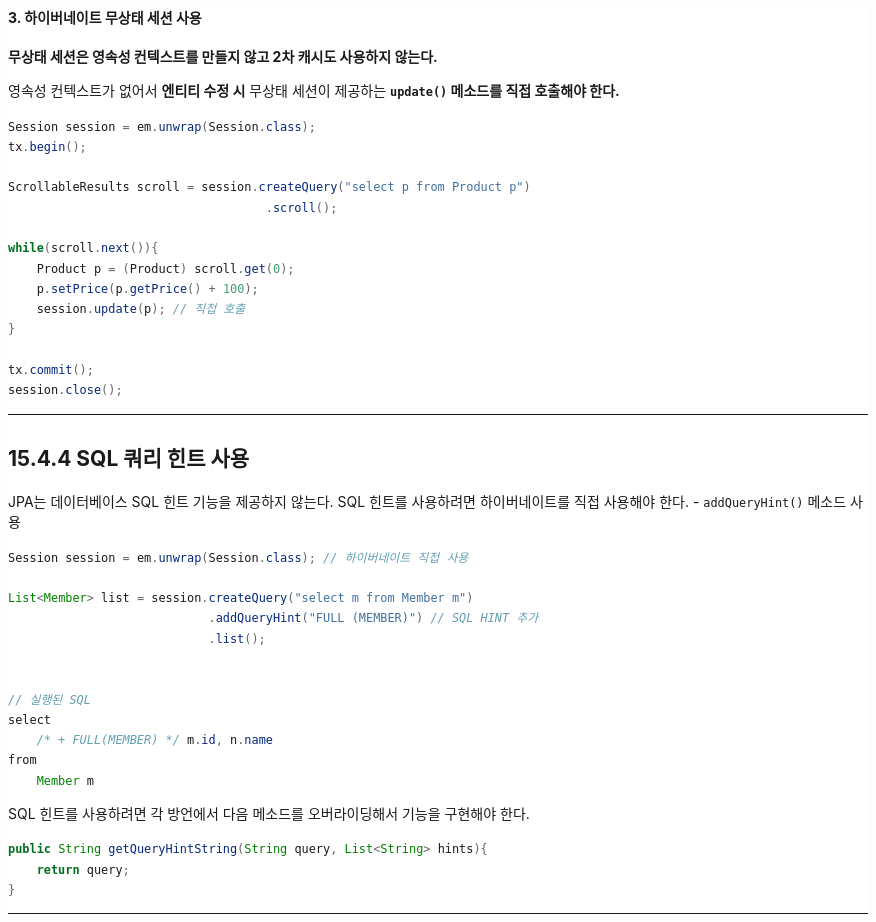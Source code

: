 ```java
```

#### 3. 하이버네이트 무상태 세션 사용

**무상태 세션은 영속성 컨텍스트를 만들지 않고 2차 캐시도 사용하지 않는다.**

영속성 컨텍스트가 없어서 **엔티티 수정 시** 무상태 세션이 제공하는 **`update()` 메소드를 직접 호출해야 한다.**

```java
Session session = em.unwrap(Session.class);
tx.begin();

ScrollableResults scroll = session.createQuery("select p from Product p")
                                    .scroll();

while(scroll.next()){
    Product p = (Product) scroll.get(0);
    p.setPrice(p.getPrice() + 100);
    session.update(p); // 직접 호출
}

tx.commit();
session.close();
```

---

## 15.4.4 SQL 쿼리 힌트 사용

JPA는 데이터베이스 SQL 힌트 기능을 제공하지 않는다. SQL 힌트를 사용하려면 하이버네이트를 직접 사용해야 한다. - `addQueryHint()` 메소드 사용

```java
Session session = em.unwrap(Session.class); // 하이버네이트 직접 사용

List<Member> list = session.createQuery("select m from Member m")
                            .addQueryHint("FULL (MEMBER)") // SQL HINT 추가
                            .list();


// 실행된 SQL
select
    /* + FULL(MEMBER) */ m.id, n.name
from
    Member m
```

SQL 힌트를 사용하려면 각 방언에서 다음 메소드를 오버라이딩해서 기능을 구현해야 한다.

```java
public String getQueryHintString(String query, List<String> hints){
    return query;
}
```

---
